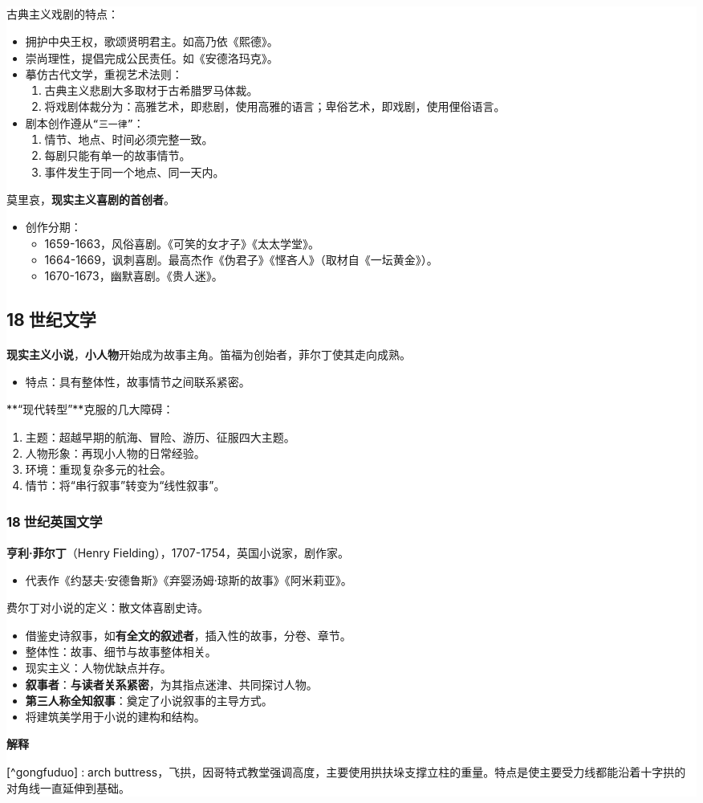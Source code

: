 古典主义戏剧的特点：
  - 拥护中央王权，歌颂贤明君主。如高乃依《熙德》。
  - 崇尚理性，提倡完成公民责任。如《安德洛玛克》。
  - 摹仿古代文学，重视艺术法则：
    1. 古典主义悲剧大多取材于古希腊罗马体裁。
    2. 将戏剧体裁分为：高雅艺术，即悲剧，使用高雅的语言；卑俗艺术，即戏剧，使用俚俗语言。
  - 剧本创作遵从`“三一律”`：
    1. 情节、地点、时间必须完整一致。
    2. 每剧只能有单一的故事情节。
    3. 事件发生于同一个地点、同一天内。

莫里哀，**现实主义喜剧的首创者**。
  - 创作分期：
    - 1659-1663，风俗喜剧。《可笑的女才子》《太太学堂》。
    - 1664-1669，讽刺喜剧。最高杰作《伪君子》《悭吝人》（取材自《一坛黄金》）。
    - 1670-1673，幽默喜剧。《贵人迷》。

## 18 世纪文学

**现实主义小说**，**小人物**开始成为故事主角。笛福为创始者，菲尔丁使其走向成熟。
  - 特点：具有整体性，故事情节之间联系紧密。

**“现代转型”**克服的几大障碍：
  1. 主题：超越早期的航海、冒险、游历、征服四大主题。
  2. 人物形象：再现小人物的日常经验。
  3. 环境：重现复杂多元的社会。
  4. 情节：将“串行叙事”转变为“线性叙事”。

### 18 世纪英国文学

**亨利·菲尔丁**（Henry Fielding），1707-1754，英国小说家，剧作家。
  - 代表作《约瑟夫·安德鲁斯》《弃婴汤姆·琼斯的故事》《阿米莉亚》。

费尔丁对小说的定义：散文体喜剧史诗。
  - 借鉴史诗叙事，如**有全文的叙述者**，插入性的故事，分卷、章节。
  - 整体性：故事、细节与故事整体相关。
  - 现实主义：人物优缺点并存。
  - **叙事者**：**与读者关系紧密**，为其指点迷津、共同探讨人物。
  - **第三人称全知叙事**：奠定了小说叙事的主导方式。
  - 将建筑美学用于小说的建构和结构。

**解释**

[^gongfuduo] : arch buttress，飞拱，因哥特式教堂强调高度，主要使用拱扶垛支撑立柱的重量。特点是使主要受力线都能沿着十字拱的对角线一直延伸到基础。

